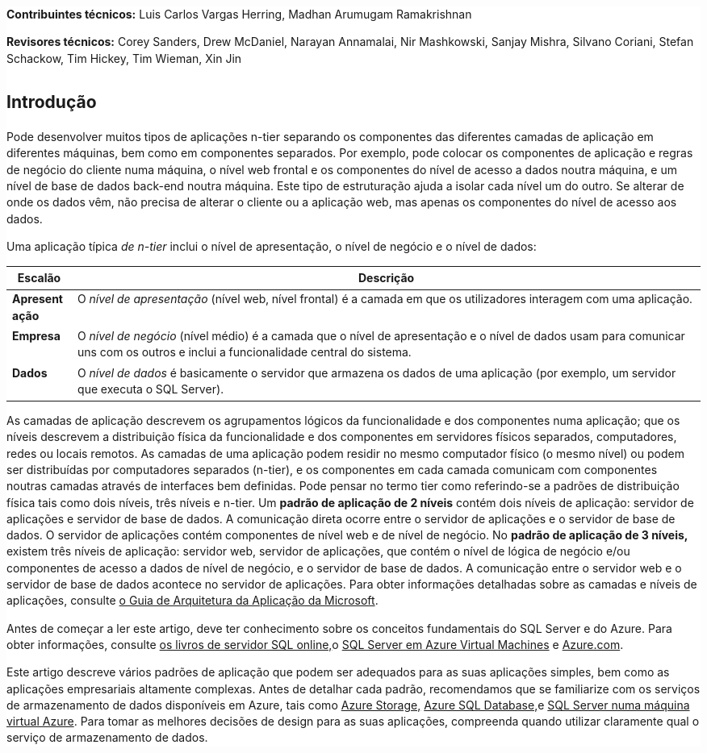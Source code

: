 **Contribuintes técnicos:** Luis Carlos Vargas Herring, Madhan Arumugam Ramakrishnan

**Revisores técnicos:** Corey Sanders, Drew McDaniel, Narayan Annamalai, Nir Mashkowski, Sanjay Mishra, Silvano Coriani, Stefan Schackow, Tim Hickey, Tim Wieman, Xin Jin

## <a name="introduction"></a>Introdução
Pode desenvolver muitos tipos de aplicações n-tier separando os componentes das diferentes camadas de aplicação em diferentes máquinas, bem como em componentes separados. Por exemplo, pode colocar os componentes de aplicação e regras de negócio do cliente numa máquina, o nível web frontal e os componentes do nível de acesso a dados noutra máquina, e um nível de base de dados back-end noutra máquina. Este tipo de estruturação ajuda a isolar cada nível um do outro. Se alterar de onde os dados vêm, não precisa de alterar o cliente ou a aplicação web, mas apenas os componentes do nível de acesso aos dados.

Uma aplicação típica *de n-tier* inclui o nível de apresentação, o nível de negócio e o nível de dados:

| Escalão | Descrição |
| --- | --- |
| **Apresentação** |O *nível de apresentação* (nível web, nível frontal) é a camada em que os utilizadores interagem com uma aplicação. |
| **Empresa** |O *nível de negócio* (nível médio) é a camada que o nível de apresentação e o nível de dados usam para comunicar uns com os outros e inclui a funcionalidade central do sistema. |
| **Dados** |O *nível de dados* é basicamente o servidor que armazena os dados de uma aplicação (por exemplo, um servidor que executa o SQL Server). |

As camadas de aplicação descrevem os agrupamentos lógicos da funcionalidade e dos componentes numa aplicação; que os níveis descrevem a distribuição física da funcionalidade e dos componentes em servidores físicos separados, computadores, redes ou locais remotos. As camadas de uma aplicação podem residir no mesmo computador físico (o mesmo nível) ou podem ser distribuídas por computadores separados (n-tier), e os componentes em cada camada comunicam com componentes noutras camadas através de interfaces bem definidas. Pode pensar no termo tier como referindo-se a padrões de distribuição física tais como dois níveis, três níveis e n-tier. Um **padrão de aplicação de 2 níveis** contém dois níveis de aplicação: servidor de aplicações e servidor de base de dados. A comunicação direta ocorre entre o servidor de aplicações e o servidor de base de dados. O servidor de aplicações contém componentes de nível web e de nível de negócio. No **padrão de aplicação de 3 níveis,** existem três níveis de aplicação: servidor web, servidor de aplicações, que contém o nível de lógica de negócio e/ou componentes de acesso a dados de nível de negócio, e o servidor de base de dados. A comunicação entre o servidor web e o servidor de base de dados acontece no servidor de aplicações. Para obter informações detalhadas sobre as camadas e níveis de aplicações, consulte [o Guia de Arquitetura da Aplicação da Microsoft](https://msdn.microsoft.com/library/ff650706.aspx).

Antes de começar a ler este artigo, deve ter conhecimento sobre os conceitos fundamentais do SQL Server e do Azure. Para obter informações, consulte [os livros de servidor SQL online,](https://msdn.microsoft.com/library/bb545450.aspx)o [SQL Server em Azure Virtual Machines](sql-server-on-azure-vm-iaas-what-is-overview.md) e [Azure.com](https://azure.microsoft.com/).

Este artigo descreve vários padrões de aplicação que podem ser adequados para as suas aplicações simples, bem como as aplicações empresariais altamente complexas. Antes de detalhar cada padrão, recomendamos que se familiarize com os serviços de armazenamento de dados disponíveis em Azure, tais como [Azure Storage,](../../../storage/common/storage-introduction.md) [Azure SQL Database,](../../database/sql-database-paas-overview.md)e [SQL Server numa máquina virtual Azure](sql-server-on-azure-vm-iaas-what-is-overview.md). Para tomar as melhores decisões de design para as suas aplicações, compreenda quando utilizar claramente qual o serviço de armazenamento de dados.
